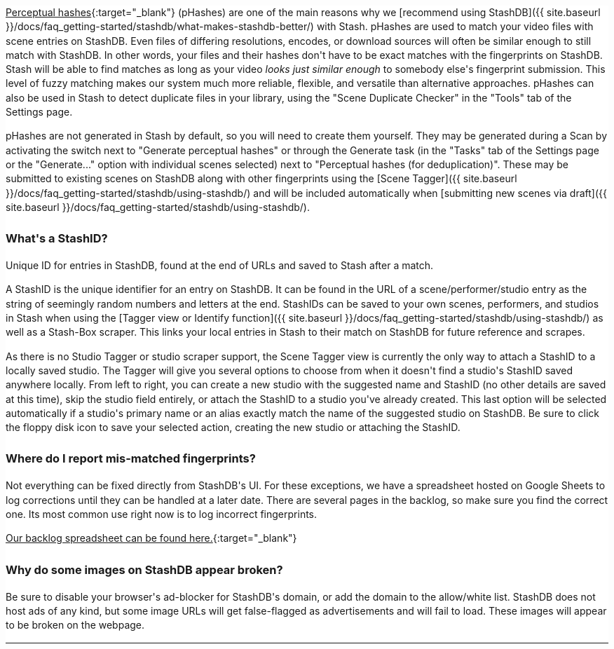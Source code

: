[Perceptual hashes](https://hackerfactor.com/blog/index.php%3F/archives/432-Looks-Like-It.html){:target="_blank"} (pHashes) are one of the main reasons why we [recommend using StashDB]({{ site.baseurl }}/docs/faq_getting-started/stashdb/what-makes-stashdb-better/) with Stash. pHashes are used to match your video files with scene entries on StashDB. Even files of differing resolutions, encodes, or download sources will often be similar enough to still match with StashDB. In other words, your files and their hashes don't have to be exact matches with the fingerprints on StashDB. Stash will be able to find matches as long as your video _looks just similar enough_ to somebody else's fingerprint submission. This level of fuzzy matching makes our system much more reliable, flexible, and versatile than alternative approaches. pHashes can also be used in Stash to detect duplicate files in your library, using the "Scene Duplicate Checker" in the "Tools" tab of the Settings page.

pHashes are not generated in Stash by default, so you will need to create them yourself. They may be generated during a Scan by activating the switch next to "Generate perceptual hashes" or through the Generate task (in the "Tasks" tab of the Settings page or the "Generate..." option with individual scenes selected) next to "Perceptual hashes (for deduplication)". These may be submitted to existing scenes on StashDB along with other fingerprints using the [Scene Tagger]({{ site.baseurl }}/docs/faq_getting-started/stashdb/using-stashdb/) and will be included automatically when [submitting new scenes via draft]({{ site.baseurl }}/docs/faq_getting-started/stashdb/using-stashdb/).

### What's a StashID?

Unique ID for entries in StashDB, found at the end of URLs and saved to Stash after a match.

A StashID is the unique identifier for an entry on StashDB. It can be found in the URL of a scene/performer/studio entry as the string of seemingly random numbers and letters at the end. StashIDs can be saved to your own scenes, performers, and studios in Stash when using the [Tagger view or Identify function]({{ site.baseurl }}/docs/faq_getting-started/stashdb/using-stashdb/) as well as a Stash-Box scraper. This links your local entries in Stash to their match on StashDB for future reference and scrapes.

As there is no Studio Tagger or studio scraper support, the Scene Tagger view is currently the only way to attach a StashID to a locally saved studio. The Tagger will give you several options to choose from when it doesn't find a studio's StashID saved anywhere locally. From left to right, you can create a new studio with the suggested name and StashID (no other details are saved at this time), skip the studio field entirely, or attach the StashID to a studio you've already created. This last option will be selected automatically if a studio's primary name or an alias exactly match the name of the suggested studio on StashDB. Be sure to click the floppy disk icon to save your selected action, creating the new studio or attaching the StashID.

### Where do I report mis-matched fingerprints?

Not everything can be fixed directly from StashDB's UI. For these exceptions, we have a spreadsheet hosted on Google Sheets to log corrections until they can be handled at a later date. There are several pages in the backlog, so make sure you find the correct one. Its most common use right now is to log incorrect fingerprints.

[Our backlog spreadsheet can be found here.](https://docs.google.com/spreadsheets/u/0/d/1eiOC-wbqbaK8Zp32hjF8YmaKql_aH-yeGLmvHP1oBKQ/edit){:target="_blank"}

### Why do some images on StashDB appear broken?

Be sure to disable your browser's ad-blocker for StashDB's domain, or add the domain to the allow/white list. StashDB does not host ads of any kind, but some image URLs will get false-flagged as advertisements and will fail to load. These images will appear to be broken on the webpage.

---